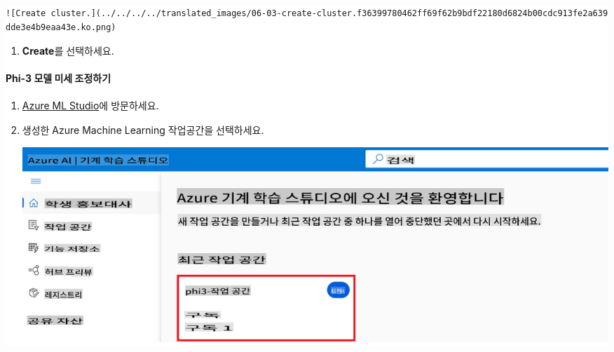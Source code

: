     ![Create cluster.](../../../../translated_images/06-03-create-cluster.f36399780462ff69f62b9bdf22180d6824b00cdc913fe2a639dde3e4b9eaa43e.ko.png)

1. **Create**를 선택하세요.

#### Phi-3 모델 미세 조정하기

1. [Azure ML Studio](https://ml.azure.com/home?wt.mc_id=studentamb_279723)에 방문하세요.

1. 생성한 Azure Machine Learning 작업공간을 선택하세요.

    ![Select workspace that you created.](../../../../translated_images/06-04-select-workspace.5e35488b3bb3e391ead6688243c52fc2aecb8ae7f1c738b91b49580f9db353cf.ko.png)
